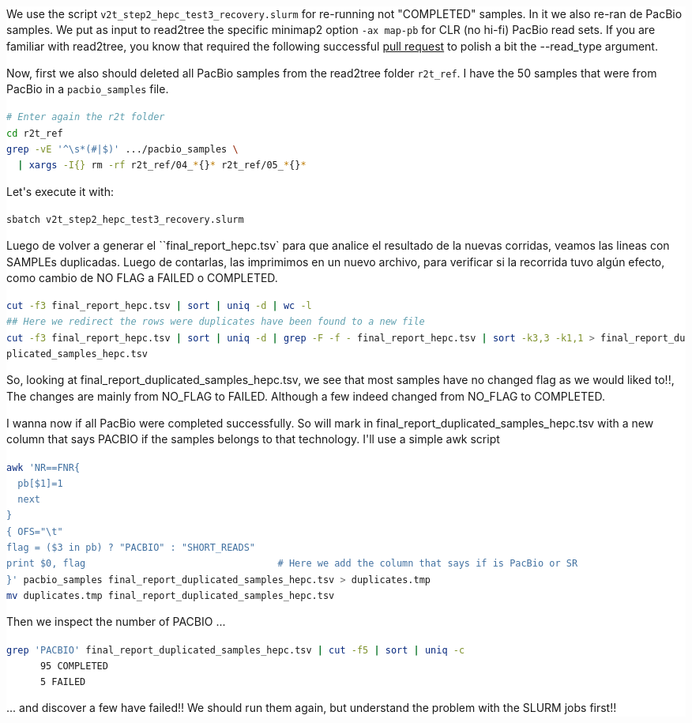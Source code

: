 We use the script  `v2t_step2_hepc_test3_recovery.slurm` for re-running not "COMPLETED" samples. In it we also re-ran de PacBio samples. We put as input to read2tree the specific minimap2 option `-ax map-pb` for CLR (no hi-fi) PacBio read sets. If you are familiar with read2tree, you know that required the following successful [pull request](https://github.com/DessimozLab/read2tree/pull/69) to polish a bit the --read_type argument. 

Now, first we also should deleted all PacBio samples from the read2tree folder `r2t_ref`. I have the 50 samples that were from PacBio in a `pacbio_samples` file. 
```bash
# Enter again the r2t folder
cd r2t_ref
grep -vE '^\s*(#|$)' .../pacbio_samples \
  | xargs -I{} rm -rf r2t_ref/04_*{}* r2t_ref/05_*{}*

```

Let's execute it with:

```bash
sbatch v2t_step2_hepc_test3_recovery.slurm
```

Luego de volver a generar el ``final_report_hepc.tsv` para que analice el resultado de la nuevas corridas, veamos las lineas con SAMPLEs duplicadas. Luego de contarlas, las imprimimos en un nuevo archivo, para verificar si la recorrida tuvo algún efecto, como cambio de NO FLAG a FAILED o COMPLETED.

```bash
cut -f3 final_report_hepc.tsv | sort | uniq -d | wc -l
## Here we redirect the rows were duplicates have been found to a new file 
cut -f3 final_report_hepc.tsv | sort | uniq -d | grep -F -f - final_report_hepc.tsv | sort -k3,3 -k1,1 > final_report_duplicated_samples_hepc.tsv
```

So, looking at final_report_duplicated_samples_hepc.tsv, we see that most samples have no changed flag as we would liked to!!, The changes are mainly from NO_FLAG to FAILED. Although a few indeed changed from NO_FLAG to COMPLETED.

I wanna now if all PacBio were completed successfully. So will mark in final_report_duplicated_samples_hepc.tsv with a new column that says PACBIO if the samples belongs to that technology. I'll use a simple awk script

```bash
awk 'NR==FNR{
  pb[$1]=1
  next
}
{ OFS="\t"
flag = ($3 in pb) ? "PACBIO" : "SHORT_READS"
print $0, flag                                  # Here we add the column that says if is PacBio or SR
}' pacbio_samples final_report_duplicated_samples_hepc.tsv > duplicates.tmp
mv duplicates.tmp final_report_duplicated_samples_hepc.tsv
```
Then we inspect the number of PACBIO ...
```bash
grep 'PACBIO' final_report_duplicated_samples_hepc.tsv | cut -f5 | sort | uniq -c
      95 COMPLETED
      5 FAILED
```
... and discover a few have failed!! We should run them again, but understand the problem with the SLURM jobs first!!
